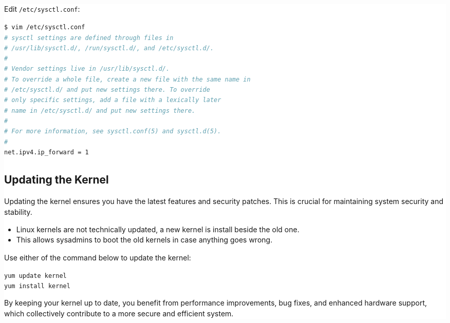 Edit `/etc/sysctl.conf`:

```bash
$ vim /etc/sysctl.conf
# sysctl settings are defined through files in
# /usr/lib/sysctl.d/, /run/sysctl.d/, and /etc/sysctl.d/.
#
# Vendor settings live in /usr/lib/sysctl.d/.
# To override a whole file, create a new file with the same name in
# /etc/sysctl.d/ and put new settings there. To override
# only specific settings, add a file with a lexically later
# name in /etc/sysctl.d/ and put new settings there.
#
# For more information, see sysctl.conf(5) and sysctl.d(5).
#
net.ipv4.ip_forward = 1
```

## Updating the Kernel

Updating the kernel ensures you have the latest features and security patches. This is crucial for maintaining system security and stability.

- Linux kernels are not technically updated, a new kernel is install beside the old one.
- This allows sysadmins to boot the old kernels in case anything goes wrong.


Use either of the command below to update the kernel:

```bash
yum update kernel
yum install kernel  
```

By keeping your kernel up to date, you benefit from performance improvements, bug fixes, and enhanced hardware support, which collectively contribute to a more secure and efficient system.
